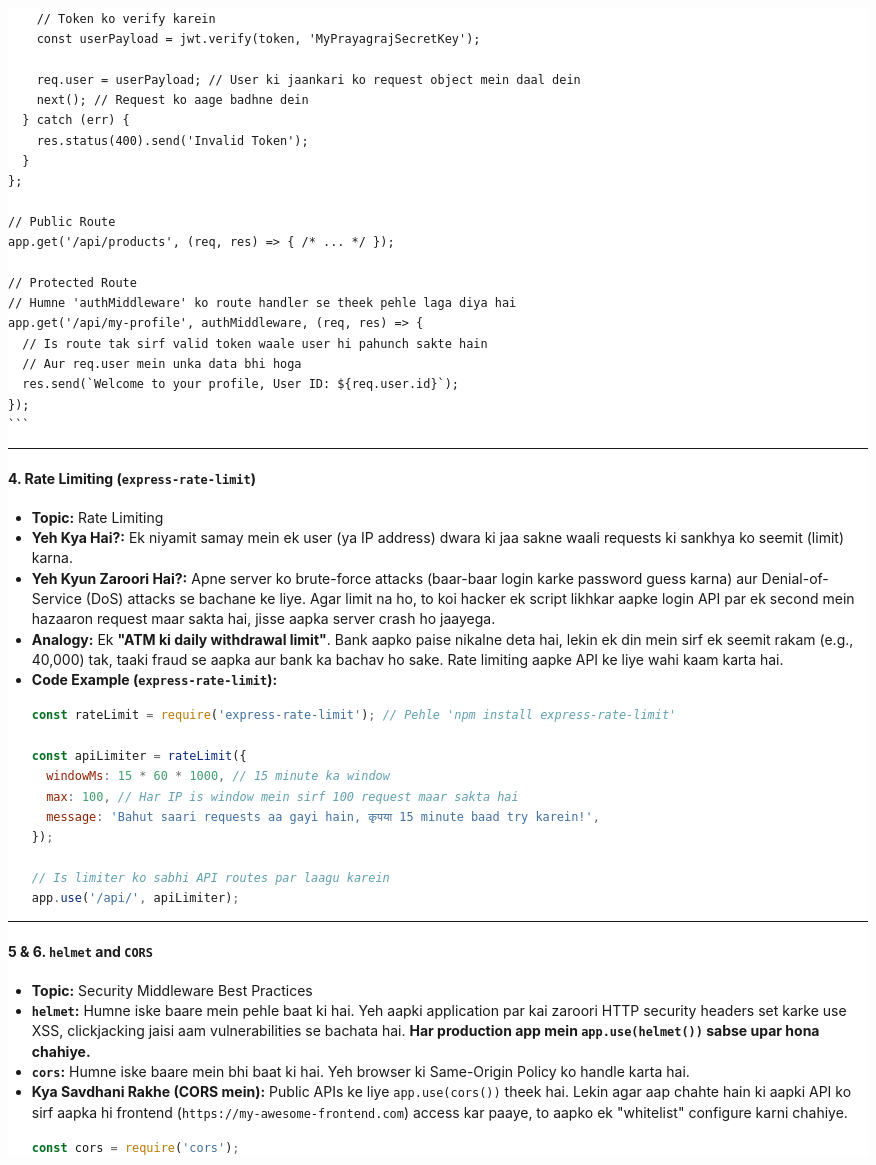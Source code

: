         // Token ko verify karein
        const userPayload = jwt.verify(token, 'MyPrayagrajSecretKey');
        
        req.user = userPayload; // User ki jaankari ko request object mein daal dein
        next(); // Request ko aage badhne dein
      } catch (err) {
        res.status(400).send('Invalid Token');
      }
    };

    // Public Route
    app.get('/api/products', (req, res) => { /* ... */ });

    // Protected Route
    // Humne 'authMiddleware' ko route handler se theek pehle laga diya hai
    app.get('/api/my-profile', authMiddleware, (req, res) => {
      // Is route tak sirf valid token waale user hi pahunch sakte hain
      // Aur req.user mein unka data bhi hoga
      res.send(`Welcome to your profile, User ID: ${req.user.id}`);
    });
    ```

-----

#### 4\. Rate Limiting (`express-rate-limit`)

  * **Topic:** Rate Limiting
  * **Yeh Kya Hai?:** Ek niyamit samay mein ek user (ya IP address) dwara ki jaa sakne waali requests ki sankhya ko seemit (limit) karna.
  * **Yeh Kyun Zaroori Hai?:** Apne server ko brute-force attacks (baar-baar login karke password guess karna) aur Denial-of-Service (DoS) attacks se bachane ke liye. Agar limit na ho, to koi hacker ek script likhkar aapke login API par ek second mein hazaaron request maar sakta hai, jisse aapka server crash ho jaayega.
  * **Analogy:** Ek **"ATM ki daily withdrawal limit"**. Bank aapko paise nikalne deta hai, lekin ek din mein sirf ek seemit rakam (e.g., 40,000) tak, taaki fraud se aapka aur bank ka bachav ho sake. Rate limiting aapke API ke liye wahi kaam karta hai.
  * **Code Example (`express-rate-limit`):**
    ```javascript
    const rateLimit = require('express-rate-limit'); // Pehle 'npm install express-rate-limit'

    const apiLimiter = rateLimit({
      windowMs: 15 * 60 * 1000, // 15 minute ka window
      max: 100, // Har IP is window mein sirf 100 request maar sakta hai
      message: 'Bahut saari requests aa gayi hain, कृपया 15 minute baad try karein!',
    });

    // Is limiter ko sabhi API routes par laagu karein
    app.use('/api/', apiLimiter);
    ```

-----

#### 5 & 6. `helmet` and `CORS`

  * **Topic:** Security Middleware Best Practices
  * **`helmet`:** Humne iske baare mein pehle baat ki hai. Yeh aapki application par kai zaroori HTTP security headers set karke use XSS, clickjacking jaisi aam vulnerabilities se bachata hai. **Har production app mein `app.use(helmet())` sabse upar hona chahiye.**
  * **`cors`:** Humne iske baare mein bhi baat ki hai. Yeh browser ki Same-Origin Policy ko handle karta hai.
  * **Kya Savdhani Rakhe (CORS mein):** Public APIs ke liye `app.use(cors())` theek hai. Lekin agar aap chahte hain ki aapki API ko sirf aapka hi frontend (`https://my-awesome-frontend.com`) access kar paaye, to aapko ek "whitelist" configure karni chahiye.
    ```javascript
    const cors = require('cors');
